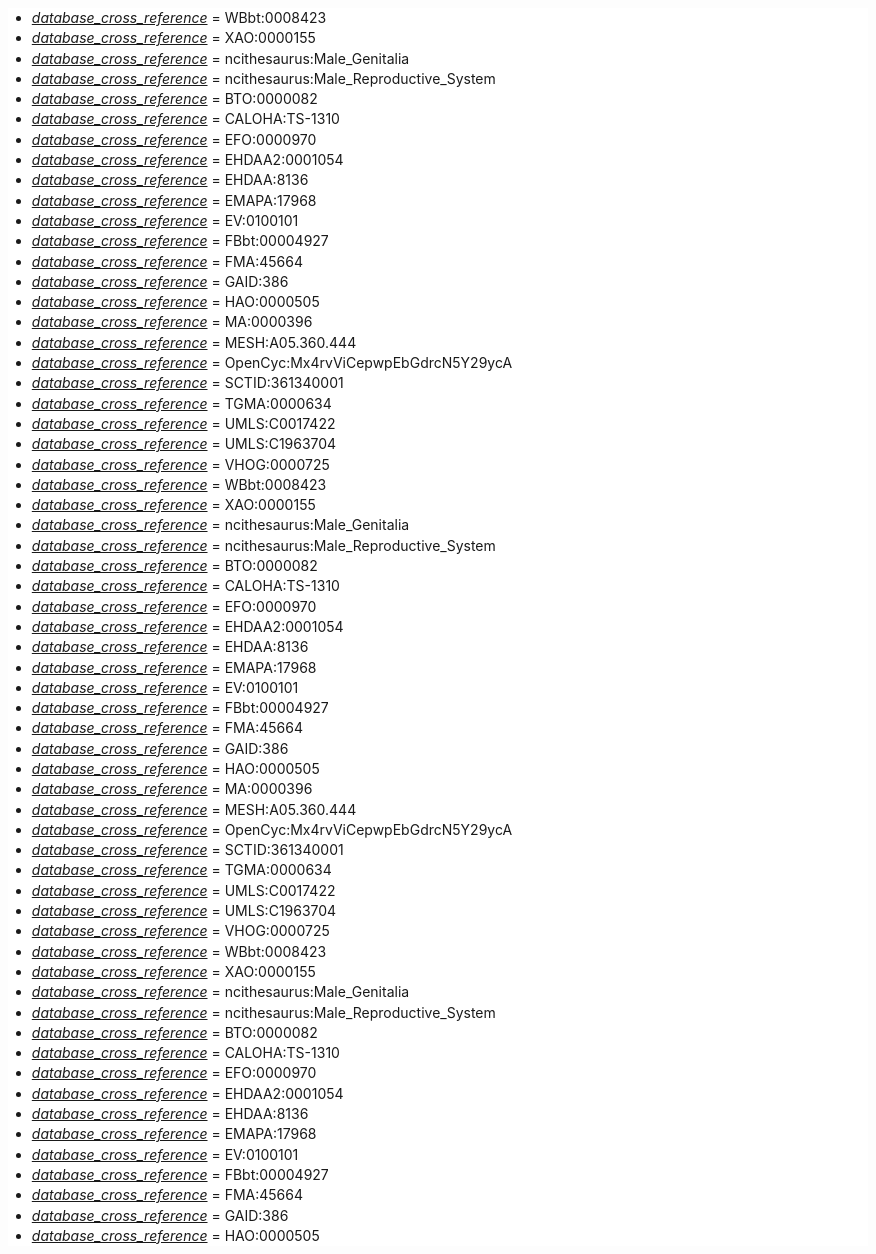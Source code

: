  * *[database_cross_reference](../../ef/oboInOwl#hasDbXref.md)* = WBbt:0008423
 * *[database_cross_reference](../../ef/oboInOwl#hasDbXref.md)* = XAO:0000155
 * *[database_cross_reference](../../ef/oboInOwl#hasDbXref.md)* = ncithesaurus:Male_Genitalia
 * *[database_cross_reference](../../ef/oboInOwl#hasDbXref.md)* = ncithesaurus:Male_Reproductive_System
 * *[database_cross_reference](../../ef/oboInOwl#hasDbXref.md)* = BTO:0000082
 * *[database_cross_reference](../../ef/oboInOwl#hasDbXref.md)* = CALOHA:TS-1310
 * *[database_cross_reference](../../ef/oboInOwl#hasDbXref.md)* = EFO:0000970
 * *[database_cross_reference](../../ef/oboInOwl#hasDbXref.md)* = EHDAA2:0001054
 * *[database_cross_reference](../../ef/oboInOwl#hasDbXref.md)* = EHDAA:8136
 * *[database_cross_reference](../../ef/oboInOwl#hasDbXref.md)* = EMAPA:17968
 * *[database_cross_reference](../../ef/oboInOwl#hasDbXref.md)* = EV:0100101
 * *[database_cross_reference](../../ef/oboInOwl#hasDbXref.md)* = FBbt:00004927
 * *[database_cross_reference](../../ef/oboInOwl#hasDbXref.md)* = FMA:45664
 * *[database_cross_reference](../../ef/oboInOwl#hasDbXref.md)* = GAID:386
 * *[database_cross_reference](../../ef/oboInOwl#hasDbXref.md)* = HAO:0000505
 * *[database_cross_reference](../../ef/oboInOwl#hasDbXref.md)* = MA:0000396
 * *[database_cross_reference](../../ef/oboInOwl#hasDbXref.md)* = MESH:A05.360.444
 * *[database_cross_reference](../../ef/oboInOwl#hasDbXref.md)* = OpenCyc:Mx4rvViCepwpEbGdrcN5Y29ycA
 * *[database_cross_reference](../../ef/oboInOwl#hasDbXref.md)* = SCTID:361340001
 * *[database_cross_reference](../../ef/oboInOwl#hasDbXref.md)* = TGMA:0000634
 * *[database_cross_reference](../../ef/oboInOwl#hasDbXref.md)* = UMLS:C0017422
 * *[database_cross_reference](../../ef/oboInOwl#hasDbXref.md)* = UMLS:C1963704
 * *[database_cross_reference](../../ef/oboInOwl#hasDbXref.md)* = VHOG:0000725
 * *[database_cross_reference](../../ef/oboInOwl#hasDbXref.md)* = WBbt:0008423
 * *[database_cross_reference](../../ef/oboInOwl#hasDbXref.md)* = XAO:0000155
 * *[database_cross_reference](../../ef/oboInOwl#hasDbXref.md)* = ncithesaurus:Male_Genitalia
 * *[database_cross_reference](../../ef/oboInOwl#hasDbXref.md)* = ncithesaurus:Male_Reproductive_System
 * *[database_cross_reference](../../ef/oboInOwl#hasDbXref.md)* = BTO:0000082
 * *[database_cross_reference](../../ef/oboInOwl#hasDbXref.md)* = CALOHA:TS-1310
 * *[database_cross_reference](../../ef/oboInOwl#hasDbXref.md)* = EFO:0000970
 * *[database_cross_reference](../../ef/oboInOwl#hasDbXref.md)* = EHDAA2:0001054
 * *[database_cross_reference](../../ef/oboInOwl#hasDbXref.md)* = EHDAA:8136
 * *[database_cross_reference](../../ef/oboInOwl#hasDbXref.md)* = EMAPA:17968
 * *[database_cross_reference](../../ef/oboInOwl#hasDbXref.md)* = EV:0100101
 * *[database_cross_reference](../../ef/oboInOwl#hasDbXref.md)* = FBbt:00004927
 * *[database_cross_reference](../../ef/oboInOwl#hasDbXref.md)* = FMA:45664
 * *[database_cross_reference](../../ef/oboInOwl#hasDbXref.md)* = GAID:386
 * *[database_cross_reference](../../ef/oboInOwl#hasDbXref.md)* = HAO:0000505
 * *[database_cross_reference](../../ef/oboInOwl#hasDbXref.md)* = MA:0000396
 * *[database_cross_reference](../../ef/oboInOwl#hasDbXref.md)* = MESH:A05.360.444
 * *[database_cross_reference](../../ef/oboInOwl#hasDbXref.md)* = OpenCyc:Mx4rvViCepwpEbGdrcN5Y29ycA
 * *[database_cross_reference](../../ef/oboInOwl#hasDbXref.md)* = SCTID:361340001
 * *[database_cross_reference](../../ef/oboInOwl#hasDbXref.md)* = TGMA:0000634
 * *[database_cross_reference](../../ef/oboInOwl#hasDbXref.md)* = UMLS:C0017422
 * *[database_cross_reference](../../ef/oboInOwl#hasDbXref.md)* = UMLS:C1963704
 * *[database_cross_reference](../../ef/oboInOwl#hasDbXref.md)* = VHOG:0000725
 * *[database_cross_reference](../../ef/oboInOwl#hasDbXref.md)* = WBbt:0008423
 * *[database_cross_reference](../../ef/oboInOwl#hasDbXref.md)* = XAO:0000155
 * *[database_cross_reference](../../ef/oboInOwl#hasDbXref.md)* = ncithesaurus:Male_Genitalia
 * *[database_cross_reference](../../ef/oboInOwl#hasDbXref.md)* = ncithesaurus:Male_Reproductive_System
 * *[database_cross_reference](../../ef/oboInOwl#hasDbXref.md)* = BTO:0000082
 * *[database_cross_reference](../../ef/oboInOwl#hasDbXref.md)* = CALOHA:TS-1310
 * *[database_cross_reference](../../ef/oboInOwl#hasDbXref.md)* = EFO:0000970
 * *[database_cross_reference](../../ef/oboInOwl#hasDbXref.md)* = EHDAA2:0001054
 * *[database_cross_reference](../../ef/oboInOwl#hasDbXref.md)* = EHDAA:8136
 * *[database_cross_reference](../../ef/oboInOwl#hasDbXref.md)* = EMAPA:17968
 * *[database_cross_reference](../../ef/oboInOwl#hasDbXref.md)* = EV:0100101
 * *[database_cross_reference](../../ef/oboInOwl#hasDbXref.md)* = FBbt:00004927
 * *[database_cross_reference](../../ef/oboInOwl#hasDbXref.md)* = FMA:45664
 * *[database_cross_reference](../../ef/oboInOwl#hasDbXref.md)* = GAID:386
 * *[database_cross_reference](../../ef/oboInOwl#hasDbXref.md)* = HAO:0000505
